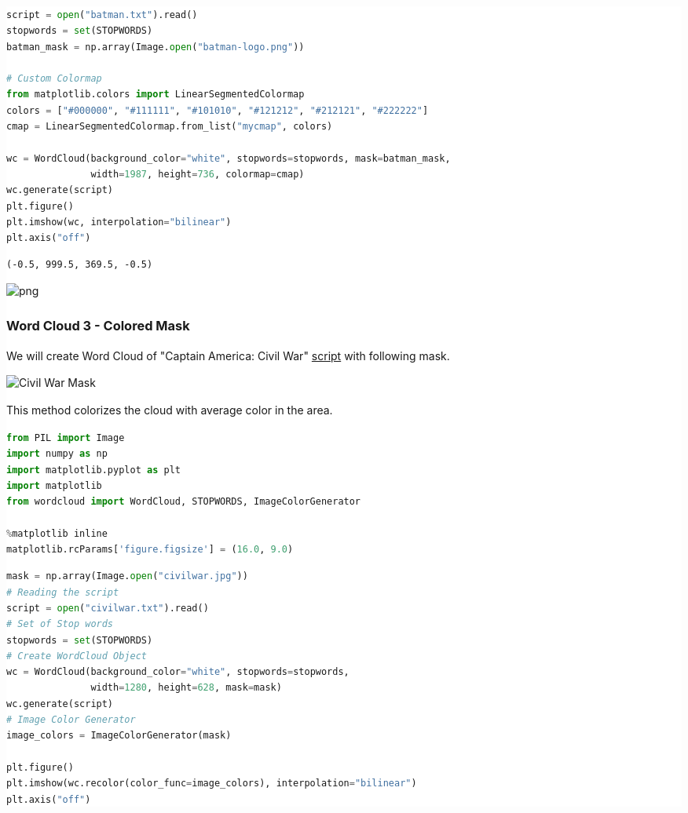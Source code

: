 
```python
script = open("batman.txt").read()
stopwords = set(STOPWORDS)
batman_mask = np.array(Image.open("batman-logo.png"))

# Custom Colormap
from matplotlib.colors import LinearSegmentedColormap
colors = ["#000000", "#111111", "#101010", "#121212", "#212121", "#222222"]
cmap = LinearSegmentedColormap.from_list("mycmap", colors)

wc = WordCloud(background_color="white", stopwords=stopwords, mask=batman_mask,
               width=1987, height=736, colormap=cmap)
wc.generate(script)
plt.figure()
plt.imshow(wc, interpolation="bilinear")
plt.axis("off")
```




    (-0.5, 999.5, 369.5, -0.5)




![png](https://mubaris.com/files/images/output_5_1_2.png)


### Word Cloud 3 - Colored Mask

We will create Word Cloud of "Captain America: Civil War" [script](https://www.springfieldspringfield.co.uk/movie_script.php?movie=captain-america-civil-war) with following mask.

![Civil War Mask](https://i.imgur.com/V1hPnPI.jpg)

This method colorizes the cloud with average color in the area.


```python
from PIL import Image
import numpy as np
import matplotlib.pyplot as plt
import matplotlib
from wordcloud import WordCloud, STOPWORDS, ImageColorGenerator

%matplotlib inline
matplotlib.rcParams['figure.figsize'] = (16.0, 9.0)
```


```python
mask = np.array(Image.open("civilwar.jpg"))
# Reading the script
script = open("civilwar.txt").read()
# Set of Stop words
stopwords = set(STOPWORDS)
# Create WordCloud Object
wc = WordCloud(background_color="white", stopwords=stopwords, 
               width=1280, height=628, mask=mask)
wc.generate(script)
# Image Color Generator
image_colors = ImageColorGenerator(mask)

plt.figure()
plt.imshow(wc.recolor(color_func=image_colors), interpolation="bilinear")
plt.axis("off")
```
